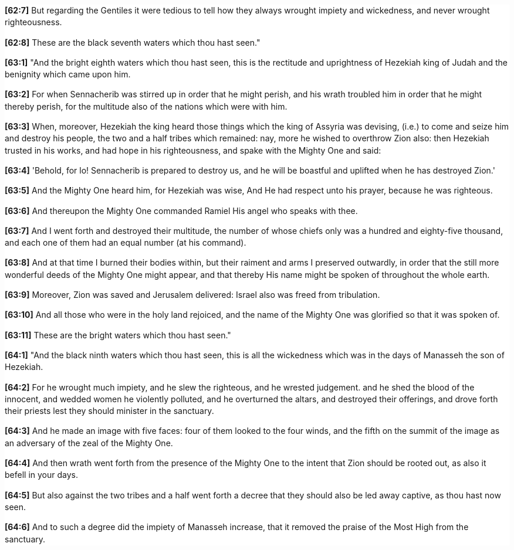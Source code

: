 **[62:7]** But regarding the Gentiles it were tedious to tell how they always wrought impiety and wickedness, and never wrought righteousness.

**[62:8]** These are the black seventh waters which thou hast seen."


**[63:1]** "And the bright eighth waters which thou hast seen, this is the rectitude and uprightness of Hezekiah king of Judah and the benignity which came upon him.

**[63:2]** For when Sennacherib was stirred up in order that he might perish, and his wrath troubled him in order that he might thereby perish, for the multitude also of the nations which were with him.

**[63:3]** When, moreover, Hezekiah the king heard those things which the king of Assyria was devising, (i.e.) to come and seize him and destroy his people, the two and a half tribes which remained: nay, more he wished to overthrow Zion also: then Hezekiah trusted in his works, and had hope in his righteousness, and spake with the Mighty One and said:

**[63:4]** 'Behold, for lo! Sennacherib is prepared to destroy us, and he will be boastful and uplifted when he has destroyed Zion.'

**[63:5]** And the Mighty One heard him, for Hezekiah was wise, And He had respect unto his prayer, because he was righteous.

**[63:6]** And thereupon the Mighty One commanded Ramiel His angel who speaks with thee.

**[63:7]** And I went forth and destroyed their multitude, the number of whose chiefs only was a hundred and eighty-five thousand, and each one of them had an equal number (at his command).

**[63:8]** And at that time I burned their bodies within, but their raiment and arms I preserved outwardly, in order that the still more wonderful deeds of the Mighty One might appear, and that thereby His name might be spoken of throughout the whole earth.

**[63:9]** Moreover, Zion was saved and Jerusalem delivered: Israel also was freed from tribulation.

**[63:10]** And all those who were in the holy land rejoiced, and the name of the Mighty One was glorified so that it was spoken of.

**[63:11]** These are the bright waters which thou hast seen."


**[64:1]** "And the black ninth waters which thou hast seen, this is all the wickedness which was in the days of Manasseh the son of Hezekiah.

**[64:2]** For he wrought much impiety, and he slew the righteous, and he wrested judgement. and he shed the blood of the innocent, and wedded women he violently polluted, and he overturned the altars, and destroyed their offerings, and drove forth their priests lest they should minister in the sanctuary.

**[64:3]** And he made an image with five faces: four of them looked to the four winds, and the fifth on the summit of the image as an adversary of the zeal of the Mighty One.

**[64:4]** And then wrath went forth from the presence of the Mighty One to the intent that Zion should be rooted out, as also it befell in your days.

**[64:5]** But also against the two tribes and a half went forth a decree that they should also be led away captive, as thou hast now seen.

**[64:6]** And to such a degree did the impiety of Manasseh increase, that it removed the praise of the Most High from the sanctuary.
